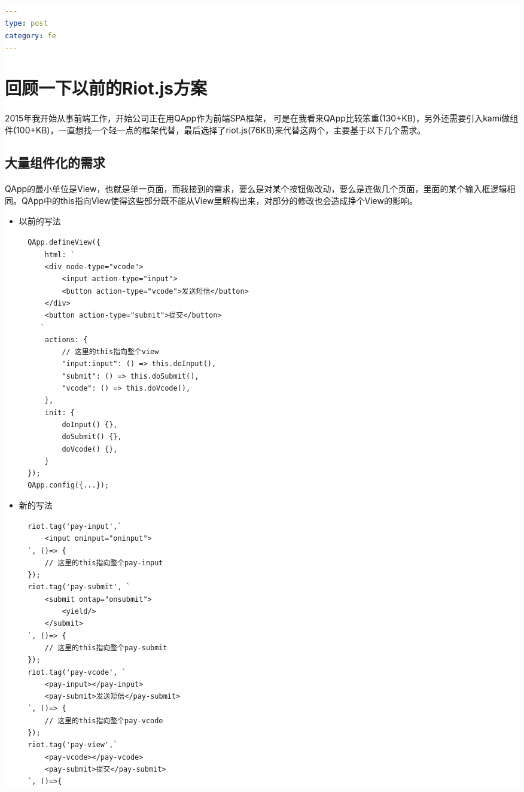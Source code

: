 ```yaml
---
type: post
category: fe
---
```

# 回顾一下以前的Riot.js方案

2015年我开始从事前端工作，开始公司正在用QApp作为前端SPA框架，
可是在我看来QApp比较笨重(130+KB)，另外还需要引入kami做组件(100+KB)，一直想找一个轻一点的框架代替，最后选择了riot.js(76KB)来代替这两个，主要基于以下几个需求。

## 大量组件化的需求

QApp的最小单位是View，也就是单一页面，而我接到的需求，要么是对某个按钮做改动，要么是连做几个页面，里面的某个输入框逻辑相同。QApp中的this指向View使得这些部分既不能从View里解构出来，对部分的修改也会造成挣个View的影响。

* 以前的写法

        QApp.defineView({
            html: `
            <div node-type="vcode">
                <input action-type="input">
                <button action-type="vcode">发送短信</button>
            </div>
            <button action-type="submit">提交</button>
           `
            actions: {
                // 这里的this指向整个view
                "input:input": () => this.doInput(),
                "submit": () => this.doSubmit(),
                "vcode": () => this.doVcode(),
            },
            init: {
                doInput() {},
                doSubmit() {},
                doVcode() {},
            }
        });
        QApp.config({...});

* 新的写法

        riot.tag('pay-input',`
            <input oninput="oninput">
        `, ()=> {
            // 这里的this指向整个pay-input
        });
        riot.tag('pay-submit', `
            <submit ontap="onsubmit">
                <yield/>
            </submit>
        `, ()=> {
            // 这里的this指向整个pay-submit
        });
        riot.tag('pay-vcode', `
            <pay-input></pay-input>
            <pay-submit>发送短信</pay-submit>
        `, ()=> {
            // 这里的this指向整个pay-vcode
        });
        riot.tag('pay-view',`
            <pay-vcode></pay-vcode>
            <pay-submit>提交</pay-submit>
        `, ()=>{